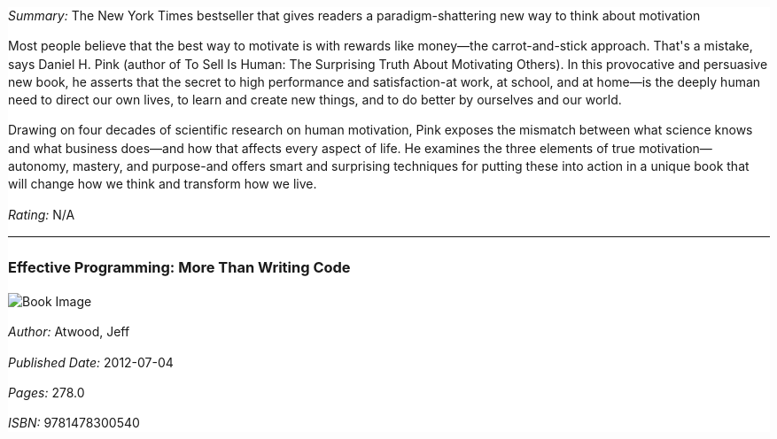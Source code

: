 *Summary:* The New York Times bestseller that gives readers a paradigm-shattering new way to think about motivation 

Most people believe that the best way to motivate is with rewards like money—the carrot-and-stick approach. That's a mistake, says Daniel H. Pink (author of To Sell Is Human: The Surprising Truth About Motivating Others). In this provocative and persuasive new book, he asserts that the secret to high performance and satisfaction-at work, at school, and at home—is the deeply human need to direct our own lives, to learn and create new things, and to do better by ourselves and our world.

Drawing on four decades of scientific research on human motivation, Pink exposes the mismatch between what science knows and what business does—and how that affects every aspect of life. He examines the three elements of true motivation—autonomy, mastery, and purpose-and offers smart and surprising techniques for putting these into action in a unique book that will change how we think and transform how we live.

*Rating:* N/A

---

### <a name='Effective-Programming-More-Than-Writing-Code'></a>Effective Programming: More Than Writing Code

![Book Image](https://m.media-amazon.com/images/I/51l9IPfxBJL._SL500_.jpg)

*Author:* Atwood, Jeff

*Published Date:* 2012-07-04

*Pages:* 278.0

*ISBN:* 9781478300540
